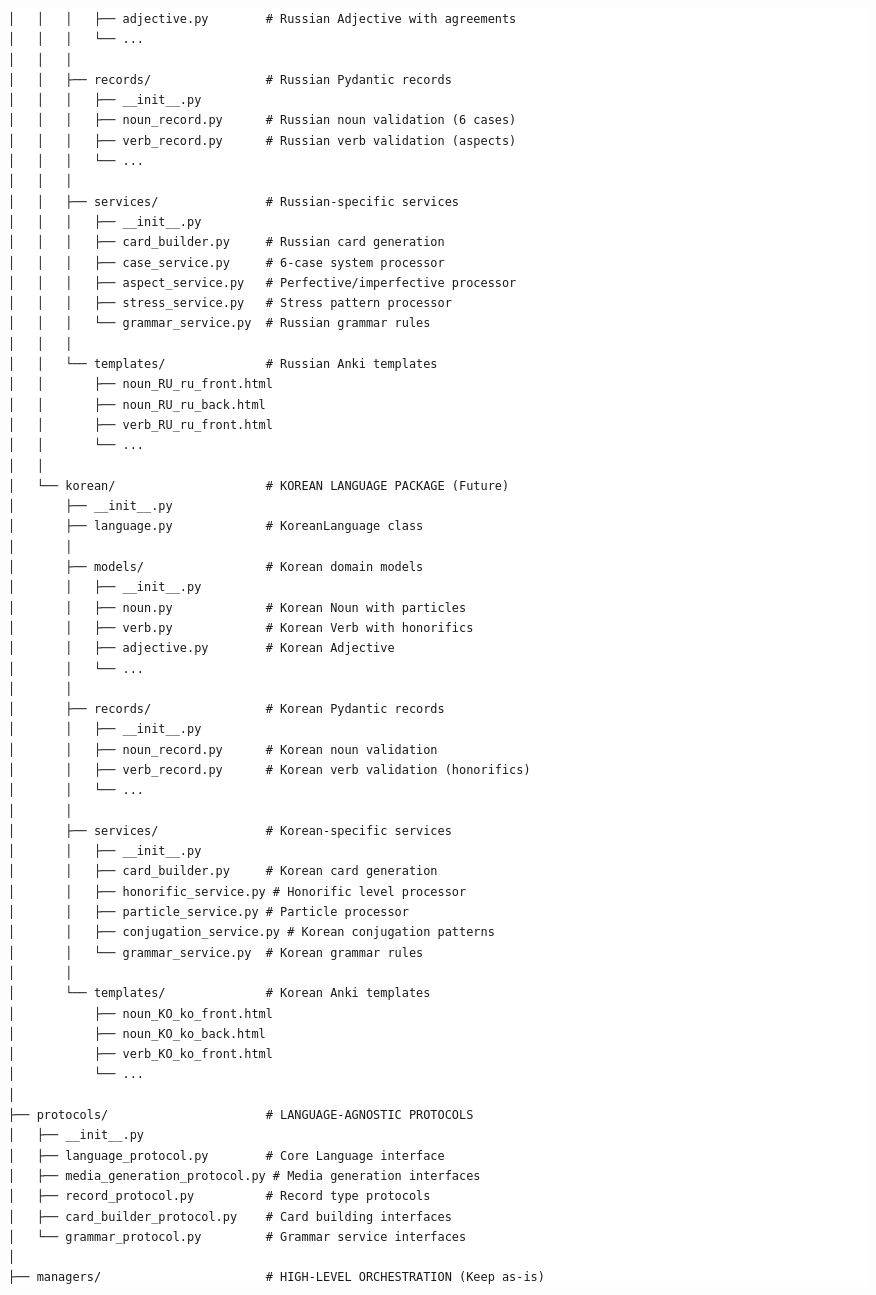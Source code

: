 ```
│   │   │   ├── adjective.py        # Russian Adjective with agreements
│   │   │   └── ...
│   │   │
│   │   ├── records/                # Russian Pydantic records
│   │   │   ├── __init__.py
│   │   │   ├── noun_record.py      # Russian noun validation (6 cases)
│   │   │   ├── verb_record.py      # Russian verb validation (aspects)
│   │   │   └── ...
│   │   │
│   │   ├── services/               # Russian-specific services
│   │   │   ├── __init__.py
│   │   │   ├── card_builder.py     # Russian card generation
│   │   │   ├── case_service.py     # 6-case system processor
│   │   │   ├── aspect_service.py   # Perfective/imperfective processor
│   │   │   ├── stress_service.py   # Stress pattern processor
│   │   │   └── grammar_service.py  # Russian grammar rules
│   │   │
│   │   └── templates/              # Russian Anki templates
│   │       ├── noun_RU_ru_front.html
│   │       ├── noun_RU_ru_back.html
│   │       ├── verb_RU_ru_front.html
│   │       └── ...
│   │
│   └── korean/                     # KOREAN LANGUAGE PACKAGE (Future)
│       ├── __init__.py
│       ├── language.py             # KoreanLanguage class
│       │
│       ├── models/                 # Korean domain models
│       │   ├── __init__.py
│       │   ├── noun.py             # Korean Noun with particles
│       │   ├── verb.py             # Korean Verb with honorifics
│       │   ├── adjective.py        # Korean Adjective
│       │   └── ...
│       │
│       ├── records/                # Korean Pydantic records
│       │   ├── __init__.py
│       │   ├── noun_record.py      # Korean noun validation
│       │   ├── verb_record.py      # Korean verb validation (honorifics)
│       │   └── ...
│       │
│       ├── services/               # Korean-specific services
│       │   ├── __init__.py
│       │   ├── card_builder.py     # Korean card generation
│       │   ├── honorific_service.py # Honorific level processor
│       │   ├── particle_service.py # Particle processor
│       │   ├── conjugation_service.py # Korean conjugation patterns
│       │   └── grammar_service.py  # Korean grammar rules
│       │
│       └── templates/              # Korean Anki templates
│           ├── noun_KO_ko_front.html
│           ├── noun_KO_ko_back.html
│           ├── verb_KO_ko_front.html
│           └── ...
│
├── protocols/                      # LANGUAGE-AGNOSTIC PROTOCOLS
│   ├── __init__.py
│   ├── language_protocol.py        # Core Language interface
│   ├── media_generation_protocol.py # Media generation interfaces
│   ├── record_protocol.py          # Record type protocols
│   ├── card_builder_protocol.py    # Card building interfaces
│   └── grammar_protocol.py         # Grammar service interfaces
│
├── managers/                       # HIGH-LEVEL ORCHESTRATION (Keep as-is)
```